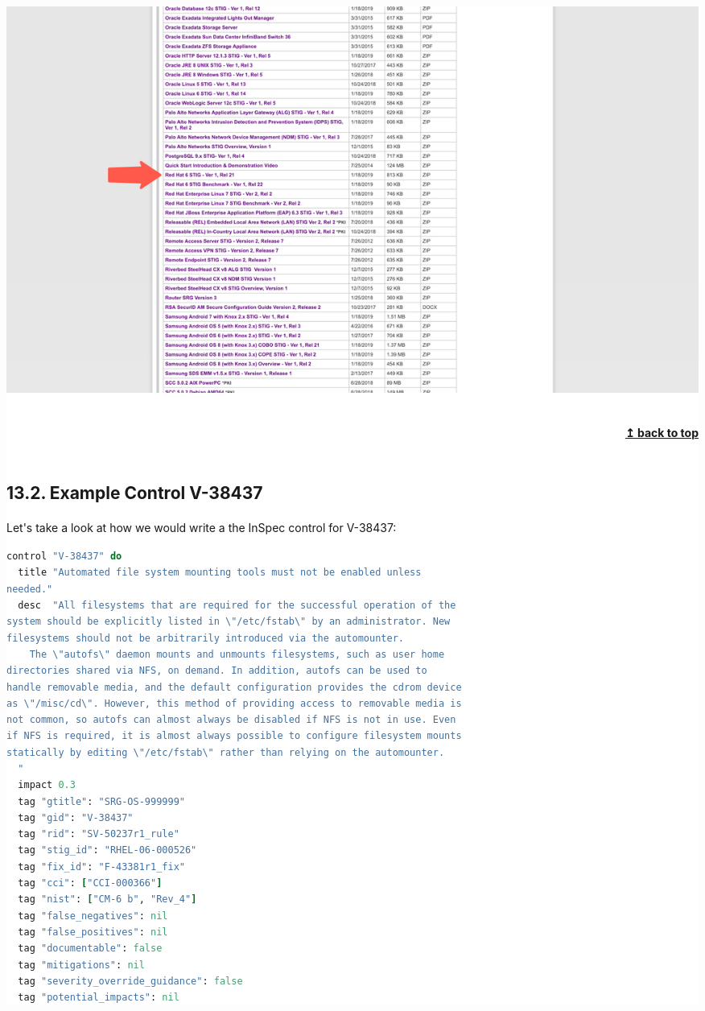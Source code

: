 ![Alt text](../images/Download_STIG.png?raw=true "RHEL6 STIG Download")

<br/>
<div align="right">
    <b><a href="#4-table-of-contents">↥ back to top</a></b>
</div>
<br/>

## 13.2. Example Control V-38437
Let's take a look at how we would write a the InSpec control for V-38437:
```ruby
control "V-38437" do
  title "Automated file system mounting tools must not be enabled unless
needed."
  desc  "All filesystems that are required for the successful operation of the
system should be explicitly listed in \"/etc/fstab\" by an administrator. New
filesystems should not be arbitrarily introduced via the automounter.
    The \"autofs\" daemon mounts and unmounts filesystems, such as user home
directories shared via NFS, on demand. In addition, autofs can be used to
handle removable media, and the default configuration provides the cdrom device
as \"/misc/cd\". However, this method of providing access to removable media is
not common, so autofs can almost always be disabled if NFS is not in use. Even
if NFS is required, it is almost always possible to configure filesystem mounts
statically by editing \"/etc/fstab\" rather than relying on the automounter.
  "
  impact 0.3
  tag "gtitle": "SRG-OS-999999"
  tag "gid": "V-38437"
  tag "rid": "SV-50237r1_rule"
  tag "stig_id": "RHEL-06-000526"
  tag "fix_id": "F-43381r1_fix"
  tag "cci": ["CCI-000366"]
  tag "nist": ["CM-6 b", "Rev_4"]
  tag "false_negatives": nil
  tag "false_positives": nil
  tag "documentable": false
  tag "mitigations": nil
  tag "severity_override_guidance": false
  tag "potential_impacts": nil
```
